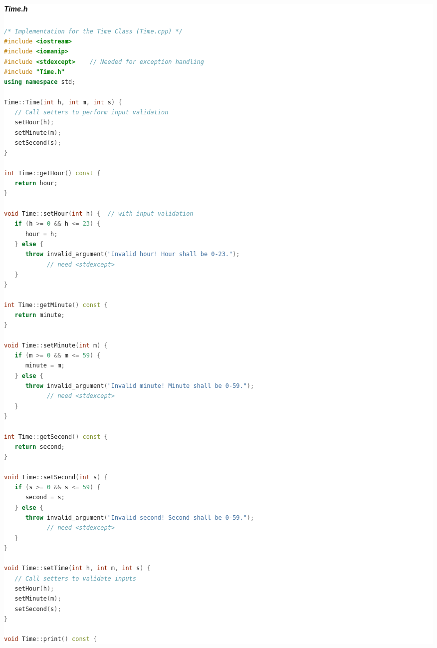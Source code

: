 ##### Time.h

```c++
/* Implementation for the Time Class (Time.cpp) */
#include <iostream>
#include <iomanip>
#include <stdexcept>    // Needed for exception handling
#include "Time.h"
using namespace std;
 
Time::Time(int h, int m, int s) {
   // Call setters to perform input validation
   setHour(h);
   setMinute(m);
   setSecond(s);
}
 
int Time::getHour() const {
   return hour;
}
 
void Time::setHour(int h) {  // with input validation
   if (h >= 0 && h <= 23) {
      hour = h;
   } else {
      throw invalid_argument("Invalid hour! Hour shall be 0-23.");
            // need <stdexcept>
   }
}
 
int Time::getMinute() const {
   return minute;
}
 
void Time::setMinute(int m) {
   if (m >= 0 && m <= 59) {
      minute = m;
   } else {
      throw invalid_argument("Invalid minute! Minute shall be 0-59.");
            // need <stdexcept>
   }
}
 
int Time::getSecond() const {
   return second;
}
 
void Time::setSecond(int s) {
   if (s >= 0 && s <= 59) {
      second = s;
   } else {
      throw invalid_argument("Invalid second! Second shall be 0-59.");
            // need <stdexcept>
   }
}
 
void Time::setTime(int h, int m, int s) {
   // Call setters to validate inputs
   setHour(h);
   setMinute(m);
   setSecond(s);
}
 
void Time::print() const {
```